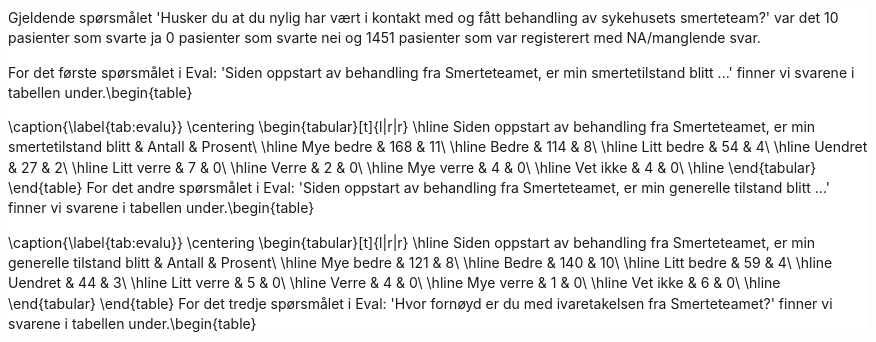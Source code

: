  Gjeldende spørsmålet 'Husker du at du nylig har vært i kontakt med og fått behandling av sykehusets smerteteam?' var det 10 pasienter som svarte ja 0 pasienter som svarte nei og 1451 pasienter som var registerert med NA/manglende svar.
         
 For det første spørsmålet i Eval: 'Siden oppstart av behandling fra Smerteteamet, er min smertetilstand blitt ...' finner vi svarene i tabellen under.\begin{table}

\caption{\label{tab:evalu}}
\centering
\begin{tabular}[t]{l|r|r}
\hline
Siden oppstart av behandling fra Smerteteamet, er min smertetilstand blitt & Antall  & Prosent\\
\hline
Mye bedre & 168 & 11\\
\hline
Bedre & 114 & 8\\
\hline
Litt bedre & 54 & 4\\
\hline
Uendret & 27 & 2\\
\hline
Litt verre & 7 & 0\\
\hline
Verre & 2 & 0\\
\hline
Mye verre & 4 & 0\\
\hline
Vet ikke & 4 & 0\\
\hline
\end{tabular}
\end{table}
 For det andre spørsmålet i Eval: 'Siden oppstart av behandling fra Smerteteamet, er min generelle tilstand blitt ...' finner vi svarene i tabellen under.\begin{table}

\caption{\label{tab:evalu}}
\centering
\begin{tabular}[t]{l|r|r}
\hline
Siden oppstart av behandling fra Smerteteamet, er min generelle tilstand blitt & Antall  & Prosent\\
\hline
Mye bedre & 121 & 8\\
\hline
Bedre & 140 & 10\\
\hline
Litt bedre & 59 & 4\\
\hline
Uendret & 44 & 3\\
\hline
Litt verre & 5 & 0\\
\hline
Verre & 4 & 0\\
\hline
Mye verre & 1 & 0\\
\hline
Vet ikke & 6 & 0\\
\hline
\end{tabular}
\end{table}
 For det tredje spørsmålet i Eval: 'Hvor fornøyd er du med ivaretakelsen fra Smerteteamet?' finner vi svarene i tabellen under.\begin{table}
